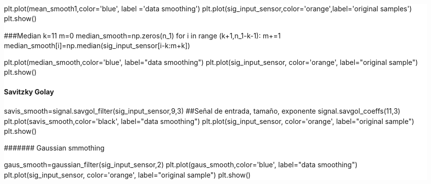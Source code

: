 plt.plot(mean_smooth1,color='blue', label ='data smoothing')
plt.plot(sig_input_sensor,color='orange',label='original samples')
plt.show()

###Median
k=11
m=0
median_smooth=np.zeros(n_1)
for i in range (k+1,n_1-k-1):
    m+=1
    median_smooth[i]=np.median(sig_input_sensor[i-k:m+k])
    
plt.plot(median_smooth,color='blue', label="data smoothing") 
plt.plot(sig_input_sensor, color='orange', label="original sample")
plt.show()

#### Savitzky Golay

savis_smooth=signal.savgol_filter(sig_input_sensor,9,3) ##Señal de entrada, tamaño, exponente
signal.savgol_coeffs(11,3)
plt.plot(savis_smooth,color='black', label="data smoothing") 
plt.plot(sig_input_sensor, color='orange', label="original sample")
plt.show()


####### Gaussian smmothing

gaus_smooth=gaussian_filter(sig_input_sensor,2)
plt.plot(gaus_smooth,color='blue', label="data smoothing") 
plt.plot(sig_input_sensor, color='orange', label="original sample")
plt.show()

